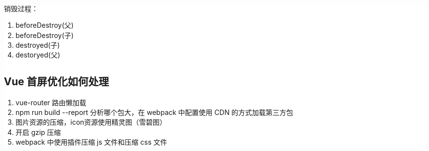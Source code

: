 销毁过程：

1. beforeDestroy(父)
2. beforeDestroy(子)
3. destroyed(子)
4. destoryed(父)

## Vue 首屏优化如何处理

1. vue-router 路由懒加载
2. npm run build --report 分析哪个包大，在 webpack 中配置使用 CDN 的方式加载第三方包
3. 图片资源的压缩，icon资源使用精灵图（雪碧图）
4. 开启 gzip 压缩
5. webpack 中使用插件压缩 js 文件和压缩 css 文件